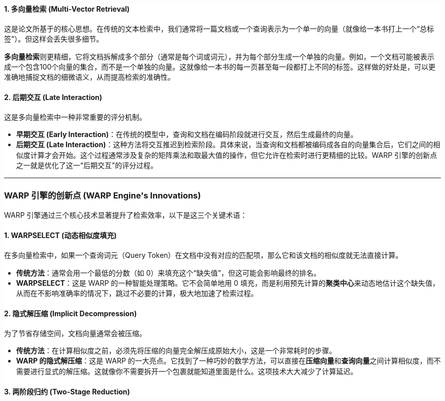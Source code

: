 #### **1. 多向量检索 (Multi-Vector Retrieval)**

这是论文所基于的核心思想。在传统的文本检索中，我们通常将一篇文档或一个查询表示为一个单一的向量（就像给一本书打上一个“总标签”）。但这样会丢失很多细节。

**多向量检索**则更精细，它将文档拆解成多个部分（通常是每个词或词元），并为每个部分生成一个单独的向量。例如，一个文档可能被表示成一个包含100个向量的集合，而不是一个单独的向量。这就像给一本书的每一页甚至每一段都打上不同的标签。这样做的好处是，可以更准确地捕捉文档的细微语义，从而提高检索的准确性。

#### **2. 后期交互 (Late Interaction)**

这是多向量检索中一种非常重要的评分机制。

* **早期交互 (Early Interaction)**：在传统的模型中，查询和文档在编码阶段就进行交互，然后生成最终的向量。
* **后期交互 (Late Interaction)**：这种方法将交互推迟到检索阶段。具体来说，当查询和文档都被编码成各自的向量集合后，它们之间的相似度计算才会开始。这个过程通常涉及复杂的矩阵乘法和取最大值的操作，但它允许在检索时进行更精细的比较。WARP 引擎的创新点之一就是优化了这一“后期交互”的评分过程。

---

### **WARP 引擎的创新点 (WARP Engine's Innovations)**

WARP 引擎通过三个核心技术显著提升了检索效率，以下是这三个关键术语：

#### **1. WARPSELECT (动态相似度填充)**

在多向量检索中，如果一个查询词元（Query Token）在文档中没有对应的匹配项，那么它和该文档的相似度就无法直接计算。

* **传统方法**：通常会用一个最低的分数（如 0）来填充这个“缺失值”，但这可能会影响最终的排名。
* **WARPSELECT**：这是 WARP 的一种智能处理策略。它不会简单地用 0 填充，而是利用预先计算的**聚类中心**来动态地估计这个缺失值，从而在不影响准确率的情况下，跳过不必要的计算，极大地加速了检索过程。

#### **2. 隐式解压缩 (Implicit Decompression)**

为了节省存储空间，文档向量通常会被压缩。

* **传统方法**：在计算相似度之前，必须先将压缩的向量完全解压成原始大小，这是一个非常耗时的步骤。
* **WARP 的隐式解压缩**：这是 WARP 的一大亮点。它找到了一种巧妙的数学方法，可以直接在**压缩向量**和**查询向量**之间计算相似度，而不需要进行显式的解压缩。这就像你不需要拆开一个包裹就能知道里面是什么。这项技术大大减少了计算延迟。

#### **3. 两阶段归约 (Two-Stage Reduction)**
